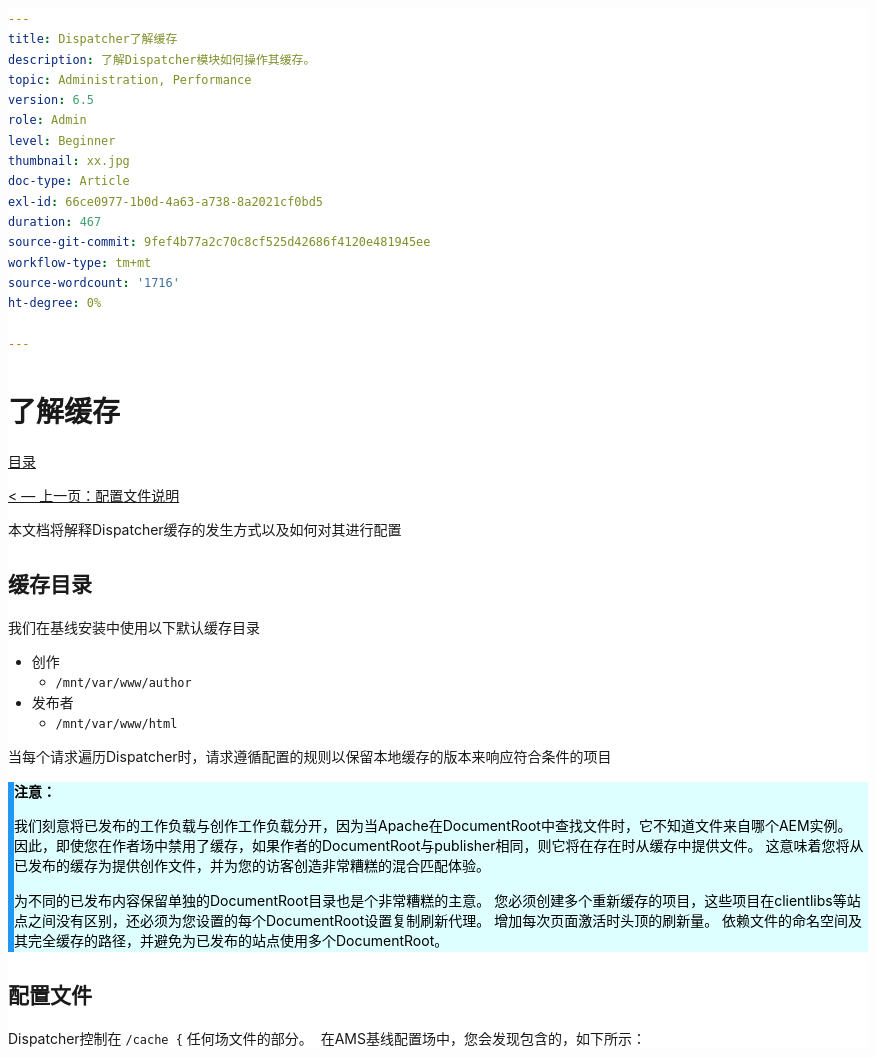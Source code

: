 ```yaml
---
title: Dispatcher了解缓存
description: 了解Dispatcher模块如何操作其缓存。
topic: Administration, Performance
version: 6.5
role: Admin
level: Beginner
thumbnail: xx.jpg
doc-type: Article
exl-id: 66ce0977-1b0d-4a63-a738-8a2021cf0bd5
duration: 467
source-git-commit: 9fef4b77a2c70c8cf525d42686f4120e481945ee
workflow-type: tm+mt
source-wordcount: '1716'
ht-degree: 0%

---
```


# 了解缓存

[目录](./overview.md)

[&lt; — 上一页：配置文件说明](./explanation-config-files.md)

本文档将解释Dispatcher缓存的发生方式以及如何对其进行配置

## 缓存目录

我们在基线安装中使用以下默认缓存目录

- 创作
   - `/mnt/var/www/author`
- 发布者
   - `/mnt/var/www/html`

当每个请求遍历Dispatcher时，请求遵循配置的规则以保留本地缓存的版本来响应符合条件的项目

<div style="color: #000;border-left: 6px solid #2196F3;background-color:#ddffff;"><b>注意：</b>

我们刻意将已发布的工作负载与创作工作负载分开，因为当Apache在DocumentRoot中查找文件时，它不知道文件来自哪个AEM实例。 因此，即使您在作者场中禁用了缓存，如果作者的DocumentRoot与publisher相同，则它将在存在时从缓存中提供文件。 这意味着您将从已发布的缓存为提供创作文件，并为您的访客创造非常糟糕的混合匹配体验。

为不同的已发布内容保留单独的DocumentRoot目录也是个非常糟糕的主意。 您必须创建多个重新缓存的项目，这些项目在clientlibs等站点之间没有区别，还必须为您设置的每个DocumentRoot设置复制刷新代理。 增加每次页面激活时头顶的刷新量。 依赖文件的命名空间及其完全缓存的路径，并避免为已发布的站点使用多个DocumentRoot。
</div>

## 配置文件

Dispatcher控制在 `/cache {` 任何场文件的部分。 
在AMS基线配置场中，您会发现包含的，如下所示：
